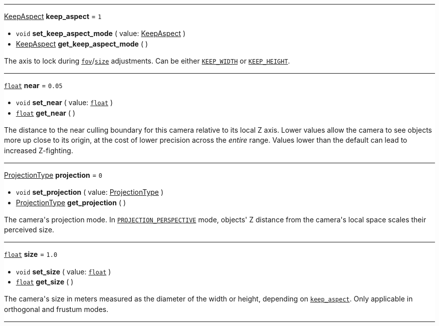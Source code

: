 

---

<div id="_class_camera3d_property_keep_aspect"></div>

[KeepAspect](#enum_camera3d_keepaspect) **keep_aspect** = ``1`` <div id="class_camera3d_property_keep_aspect"></div>

- `void` **set_keep_aspect_mode** ( value: [KeepAspect](#enum_camera3d_keepaspect) )
- [KeepAspect](#enum_camera3d_keepaspect) **get_keep_aspect_mode** ( )

The axis to lock during [`fov`](#class_camera3d_property_fov)/[`size`](#class_camera3d_property_size) adjustments. Can be either [`KEEP_WIDTH`](#class_camera3d_constant_keep_width) or [`KEEP_HEIGHT`](#class_camera3d_constant_keep_height).



---

<div id="_class_camera3d_property_near"></div>

[`float`](class_float.md) **near** = ``0.05`` <div id="class_camera3d_property_near"></div>

- `void` **set_near** ( value: [`float`](class_float.md) )
- [`float`](class_float.md) **get_near** ( )

The distance to the near culling boundary for this camera relative to its local Z axis. Lower values allow the camera to see objects more up close to its origin, at the cost of lower precision across the *entire* range. Values lower than the default can lead to increased Z-fighting.



---

<div id="_class_camera3d_property_projection"></div>

[ProjectionType](#enum_camera3d_projectiontype) **projection** = ``0`` <div id="class_camera3d_property_projection"></div>

- `void` **set_projection** ( value: [ProjectionType](#enum_camera3d_projectiontype) )
- [ProjectionType](#enum_camera3d_projectiontype) **get_projection** ( )

The camera's projection mode. In [`PROJECTION_PERSPECTIVE`](#class_camera3d_constant_projection_perspective) mode, objects' Z distance from the camera's local space scales their perceived size.



---

<div id="_class_camera3d_property_size"></div>

[`float`](class_float.md) **size** = ``1.0`` <div id="class_camera3d_property_size"></div>

- `void` **set_size** ( value: [`float`](class_float.md) )
- [`float`](class_float.md) **get_size** ( )

The camera's size in meters measured as the diameter of the width or height, depending on [`keep_aspect`](#class_camera3d_property_keep_aspect). Only applicable in orthogonal and frustum modes.



---
